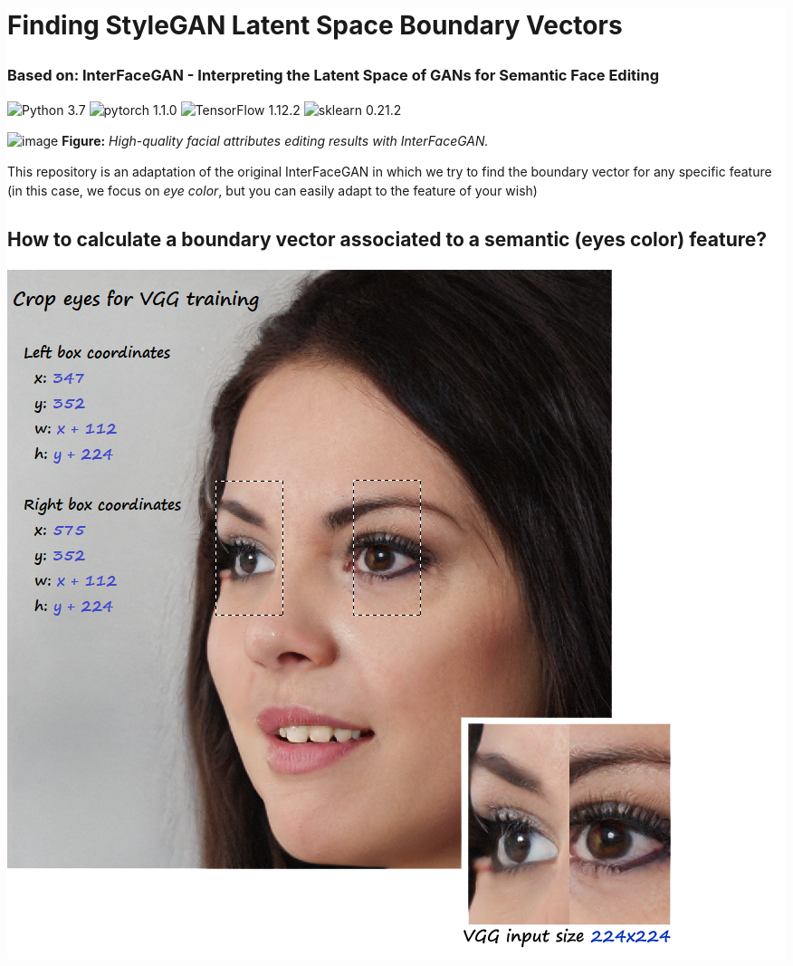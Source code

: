 # Finding StyleGAN Latent Space Boundary Vectors 
### Based on: InterFaceGAN - Interpreting the Latent Space of GANs for Semantic Face Editing


![Python 3.7](https://img.shields.io/badge/python-3.7-green.svg?style=plastic)
![pytorch 1.1.0](https://img.shields.io/badge/pytorch-1.1.0-green.svg?style=plastic)
![TensorFlow 1.12.2](https://img.shields.io/badge/tensorflow-1.12.2-green.svg?style=plastic)
![sklearn 0.21.2](https://img.shields.io/badge/sklearn-0.21.2-green.svg?style=plastic)

![image](./docs/assets/teaser.jpg)
**Figure:** *High-quality facial attributes editing results with InterFaceGAN.*

This repository is an adaptation of the original InterFaceGAN in which we try to find the boundary vector for any specific feature (in this case, we focus on *eye color*, but you can easily adapt to the feature of your wish) 

## How to calculate a boundary vector associated to a semantic (eyes color) feature?

![image](./docs/assets/VGG_crop.png)
